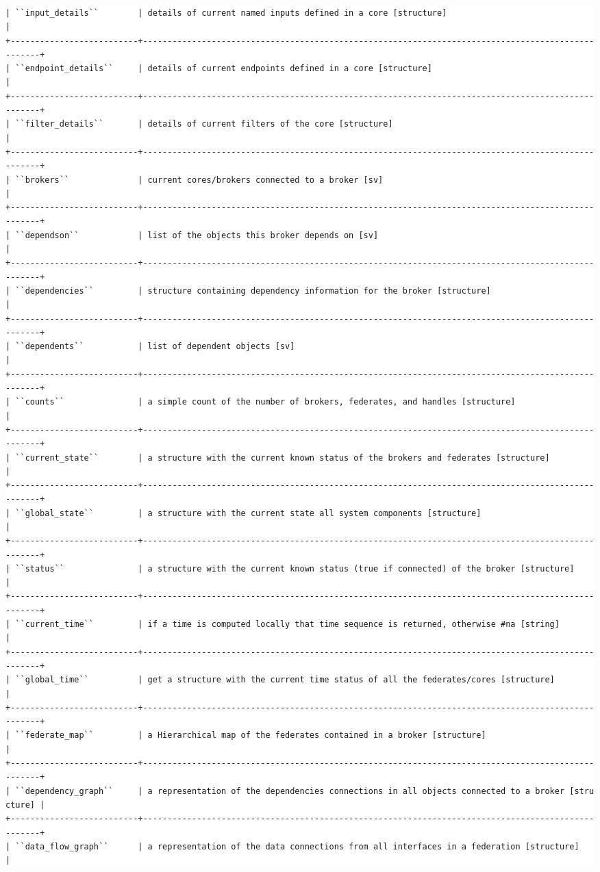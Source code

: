```{eval-rst}
| ``input_details``        | details of current named inputs defined in a core [structure]                                     |
+--------------------------+---------------------------------------------------------------------------------------------------+
| ``endpoint_details``     | details of current endpoints defined in a core [structure]                                        |
+--------------------------+---------------------------------------------------------------------------------------------------+
| ``filter_details``       | details of current filters of the core [structure]                                                |
+--------------------------+---------------------------------------------------------------------------------------------------+
| ``brokers``              | current cores/brokers connected to a broker [sv]                                                  |
+--------------------------+---------------------------------------------------------------------------------------------------+
| ``dependson``            | list of the objects this broker depends on [sv]                                                   |
+--------------------------+---------------------------------------------------------------------------------------------------+
| ``dependencies``         | structure containing dependency information for the broker [structure]                            |
+--------------------------+---------------------------------------------------------------------------------------------------+
| ``dependents``           | list of dependent objects [sv]                                                                    |
+--------------------------+---------------------------------------------------------------------------------------------------+
| ``counts``               | a simple count of the number of brokers, federates, and handles [structure]                       |
+--------------------------+---------------------------------------------------------------------------------------------------+
| ``current_state``        | a structure with the current known status of the brokers and federates [structure]                |
+--------------------------+---------------------------------------------------------------------------------------------------+
| ``global_state``         | a structure with the current state all system components [structure]                              |
+--------------------------+---------------------------------------------------------------------------------------------------+
| ``status``               | a structure with the current known status (true if connected) of the broker [structure]           |
+--------------------------+---------------------------------------------------------------------------------------------------+
| ``current_time``         | if a time is computed locally that time sequence is returned, otherwise #na [string]              |
+--------------------------+---------------------------------------------------------------------------------------------------+
| ``global_time``          | get a structure with the current time status of all the federates/cores [structure]               |
+--------------------------+---------------------------------------------------------------------------------------------------+
| ``federate_map``         | a Hierarchical map of the federates contained in a broker [structure]                             |
+--------------------------+---------------------------------------------------------------------------------------------------+
| ``dependency_graph``     | a representation of the dependencies connections in all objects connected to a broker [structure] |
+--------------------------+---------------------------------------------------------------------------------------------------+
| ``data_flow_graph``      | a representation of the data connections from all interfaces in a federation [structure]          |
```